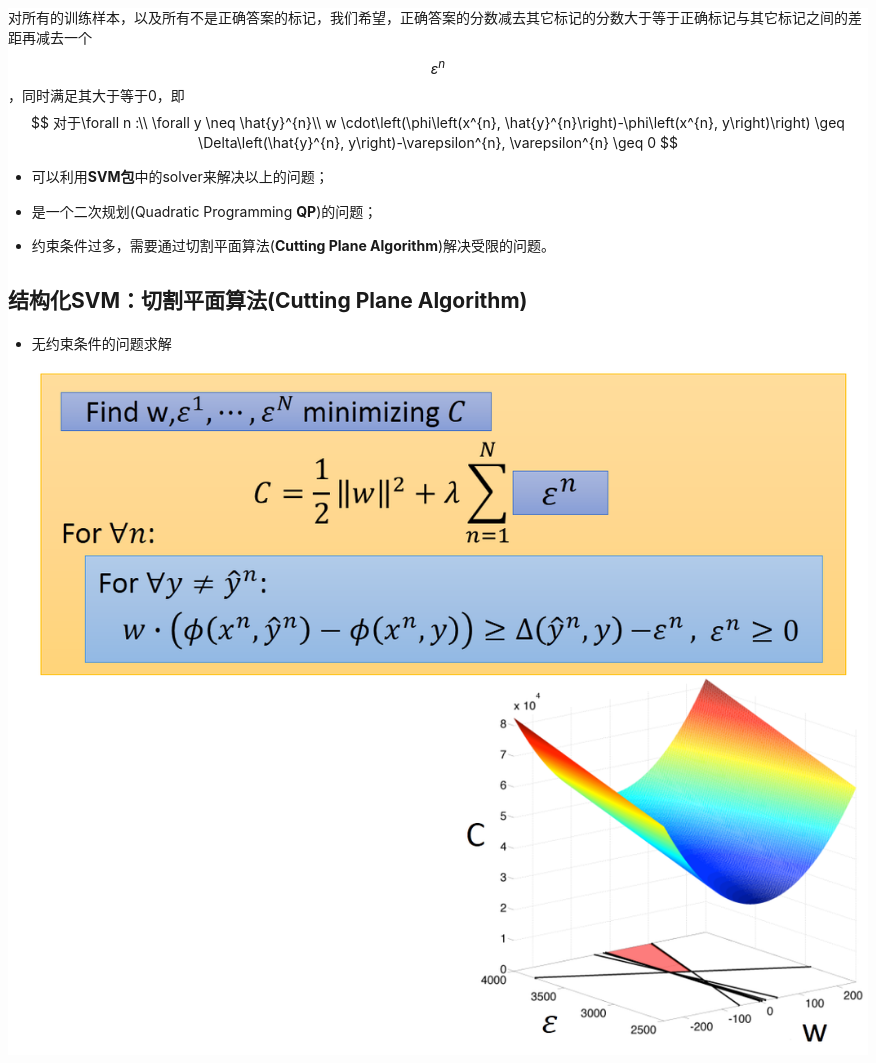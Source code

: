 对所有的训练样本，以及所有不是正确答案的标记，我们希望，正确答案的分数减去其它标记的分数大于等于正确标记与其它标记之间的差距再减去一个$$\varepsilon^{n}$$，同时满足其大于等于0，即
$$
对于\forall n :\\
  \forall y \neq \hat{y}^{n}\\
  w \cdot\left(\phi\left(x^{n}, \hat{y}^{n}\right)-\phi\left(x^{n}, y\right)\right) \geq \Delta\left(\hat{y}^{n}, y\right)-\varepsilon^{n}, \varepsilon^{n} \geq 0
$$
- 可以利用**SVM包**中的solver来解决以上的问题；

- 是一个二次规划(Quadratic Programming **QP**)的问题；

- 约束条件过多，需要通过切割平面算法(**Cutting Plane Algorithm**)解决受限的问题。

## 结构化SVM：切割平面算法(Cutting Plane Algorithm)

- 无约束条件的问题求解

  ![1561887228487](./res/chapter34-18.png)
